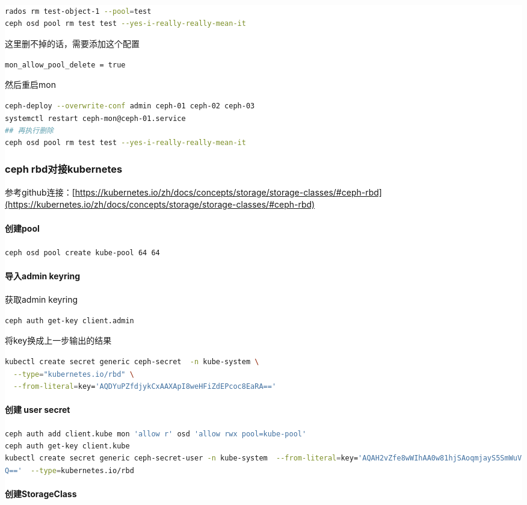 ```bash
rados rm test-object-1 --pool=test
ceph osd pool rm test test --yes-i-really-really-mean-it
```

这里删不掉的话，需要添加这个配置

```bash
mon_allow_pool_delete = true
```

然后重启mon

```bash
ceph-deploy --overwrite-conf admin ceph-01 ceph-02 ceph-03
systemctl restart ceph-mon@ceph-01.service
## 再执行删除
ceph osd pool rm test test --yes-i-really-really-mean-it
```





### ceph rbd对接kubernetes

参考github连接：[https://kubernetes.io/zh/docs/concepts/storage/storage-classes/#ceph-rbd](https://kubernetes.io/zh/docs/concepts/storage/storage-classes/#ceph-rbd)

#### 创建pool

```bash
ceph osd pool create kube-pool 64 64
```

#### 导入admin keyring

获取admin keyring

```bash
ceph auth get-key client.admin
```

将key换成上一步输出的结果

```bash
kubectl create secret generic ceph-secret  -n kube-system \
  --type="kubernetes.io/rbd" \
  --from-literal=key='AQDYuPZfdjykCxAAXApI8weHFiZdEPcoc8EaRA=='
```

#### 创建 user secret

```bash
ceph auth add client.kube mon 'allow r' osd 'allow rwx pool=kube-pool'
ceph auth get-key client.kube
kubectl create secret generic ceph-secret-user -n kube-system  --from-literal=key='AQAH2vZfe8wWIhAA0w81hjSAoqmjayS5SmWuVQ=='  --type=kubernetes.io/rbd
```

#### 创建StorageClass
